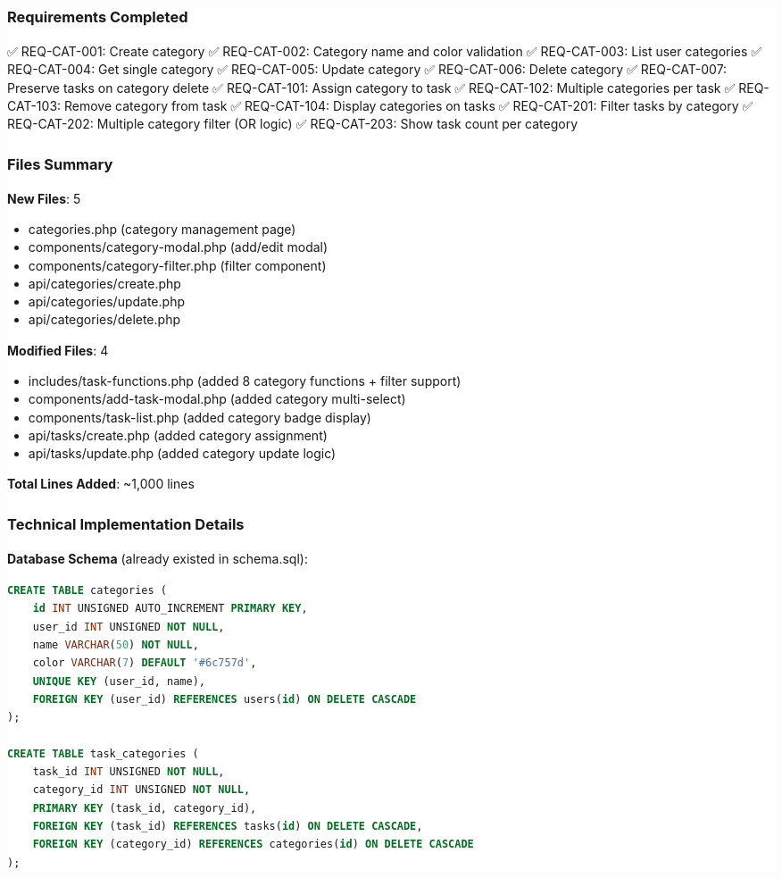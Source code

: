 ### Requirements Completed

✅ REQ-CAT-001: Create category
✅ REQ-CAT-002: Category name and color validation
✅ REQ-CAT-003: List user categories
✅ REQ-CAT-004: Get single category
✅ REQ-CAT-005: Update category
✅ REQ-CAT-006: Delete category
✅ REQ-CAT-007: Preserve tasks on category delete
✅ REQ-CAT-101: Assign category to task
✅ REQ-CAT-102: Multiple categories per task
✅ REQ-CAT-103: Remove category from task
✅ REQ-CAT-104: Display categories on tasks
✅ REQ-CAT-201: Filter tasks by category
✅ REQ-CAT-202: Multiple category filter (OR logic)
✅ REQ-CAT-203: Show task count per category

### Files Summary

**New Files**: 5
- categories.php (category management page)
- components/category-modal.php (add/edit modal)
- components/category-filter.php (filter component)
- api/categories/create.php
- api/categories/update.php
- api/categories/delete.php

**Modified Files**: 4
- includes/task-functions.php (added 8 category functions + filter support)
- components/add-task-modal.php (added category multi-select)
- components/task-list.php (added category badge display)
- api/tasks/create.php (added category assignment)
- api/tasks/update.php (added category update logic)

**Total Lines Added**: ~1,000 lines

### Technical Implementation Details

**Database Schema** (already existed in schema.sql):
```sql
CREATE TABLE categories (
    id INT UNSIGNED AUTO_INCREMENT PRIMARY KEY,
    user_id INT UNSIGNED NOT NULL,
    name VARCHAR(50) NOT NULL,
    color VARCHAR(7) DEFAULT '#6c757d',
    UNIQUE KEY (user_id, name),
    FOREIGN KEY (user_id) REFERENCES users(id) ON DELETE CASCADE
);

CREATE TABLE task_categories (
    task_id INT UNSIGNED NOT NULL,
    category_id INT UNSIGNED NOT NULL,
    PRIMARY KEY (task_id, category_id),
    FOREIGN KEY (task_id) REFERENCES tasks(id) ON DELETE CASCADE,
    FOREIGN KEY (category_id) REFERENCES categories(id) ON DELETE CASCADE
);
```
